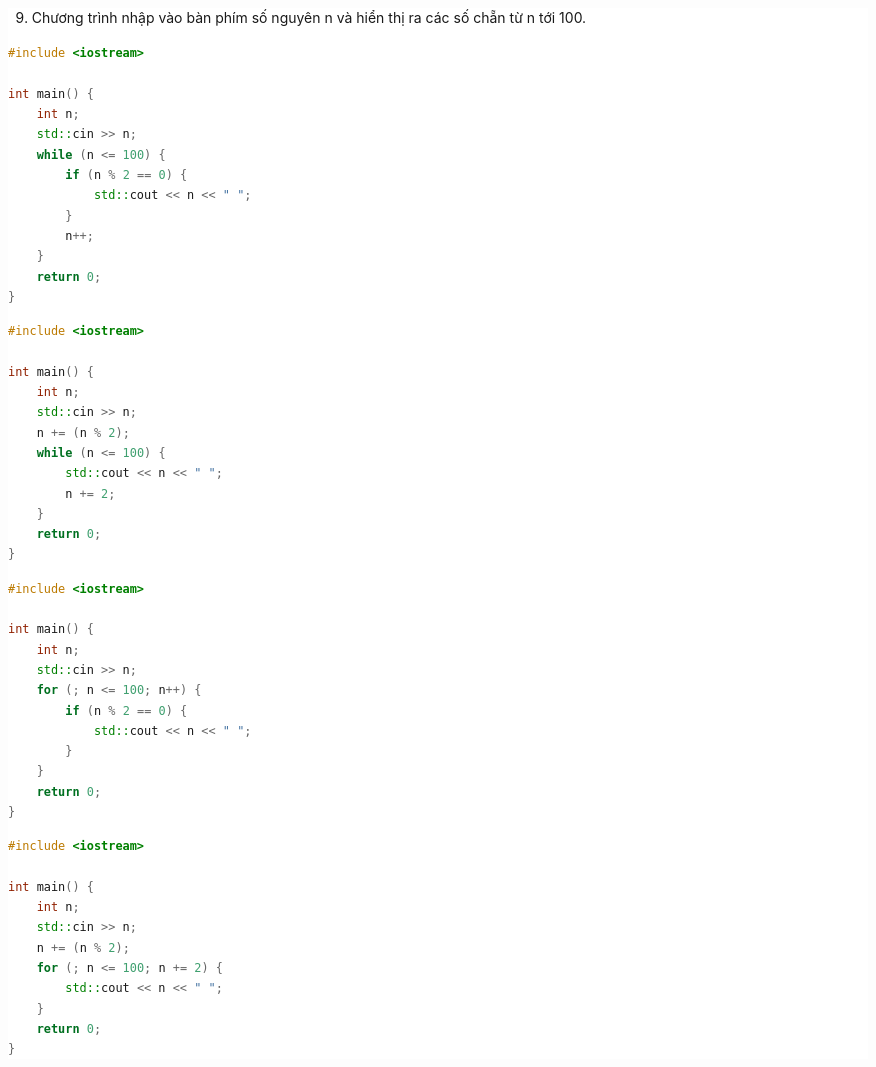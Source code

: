 9. Chương trình nhập vào bàn phím số nguyên n và hiển thị ra các số chẵn từ n tới 100.
```cpp
#include <iostream>

int main() {
	int n;
	std::cin >> n;
	while (n <= 100) {
		if (n % 2 == 0) {
			std::cout << n << " ";
		}
		n++;
	}
	return 0;
}
```
```cpp
#include <iostream>

int main() {
    int n;
    std::cin >> n;
    n += (n % 2);
    while (n <= 100) {
        std::cout << n << " ";
        n += 2;
    }
    return 0;
}
```
```cpp
#include <iostream>

int main() {
	int n;
	std::cin >> n;
	for (; n <= 100; n++) {
		if (n % 2 == 0) {
			std::cout << n << " ";
		}
	}
	return 0;
}
```
```cpp
#include <iostream>

int main() {
    int n;
    std::cin >> n;
    n += (n % 2);
    for (; n <= 100; n += 2) {
        std::cout << n << " ";
    }
    return 0;
}
```

